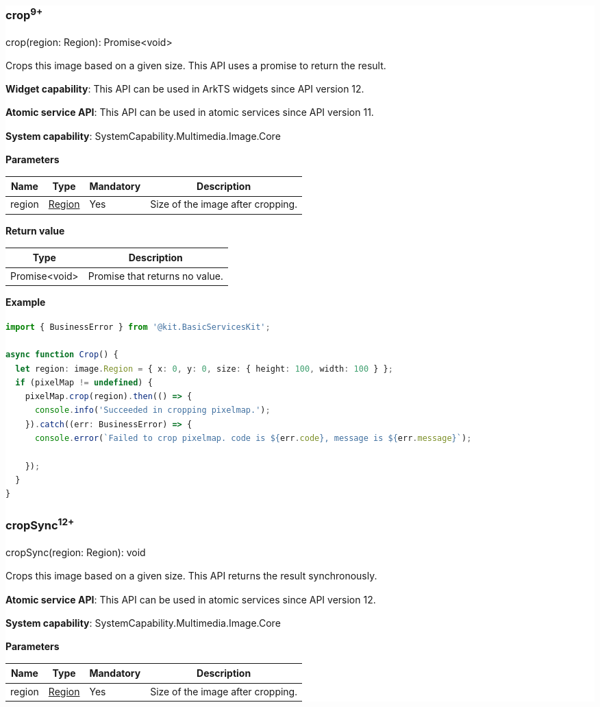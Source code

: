 ### crop<sup>9+</sup>

crop(region: Region): Promise\<void>

Crops this image based on a given size. This API uses a promise to return the result.

**Widget capability**: This API can be used in ArkTS widgets since API version 12.

**Atomic service API**: This API can be used in atomic services since API version 11.

**System capability**: SystemCapability.Multimedia.Image.Core

**Parameters**

| Name| Type              | Mandatory| Description       |
| ------ | ------------------ | ---- | ----------- |
| region | [Region](#region8) | Yes  | Size of the image after cropping.|

**Return value**

| Type          | Description                       |
| -------------- | --------------------------- |
| Promise\<void> |  Promise that returns no value.|

**Example**

```ts
import { BusinessError } from '@kit.BasicServicesKit';

async function Crop() {
  let region: image.Region = { x: 0, y: 0, size: { height: 100, width: 100 } };
  if (pixelMap != undefined) {
    pixelMap.crop(region).then(() => {
      console.info('Succeeded in cropping pixelmap.');
    }).catch((err: BusinessError) => {
      console.error(`Failed to crop pixelmap. code is ${err.code}, message is ${err.message}`);

    });
  }
}
```

### cropSync<sup>12+</sup>

cropSync(region: Region): void

Crops this image based on a given size. This API returns the result synchronously.

**Atomic service API**: This API can be used in atomic services since API version 12.

**System capability**: SystemCapability.Multimedia.Image.Core

**Parameters**

| Name  | Type                | Mandatory| Description                         |
| -------- | -------------------- | ---- | ----------------------------- |
| region   | [Region](#region8)   | Yes  | Size of the image after cropping. |
